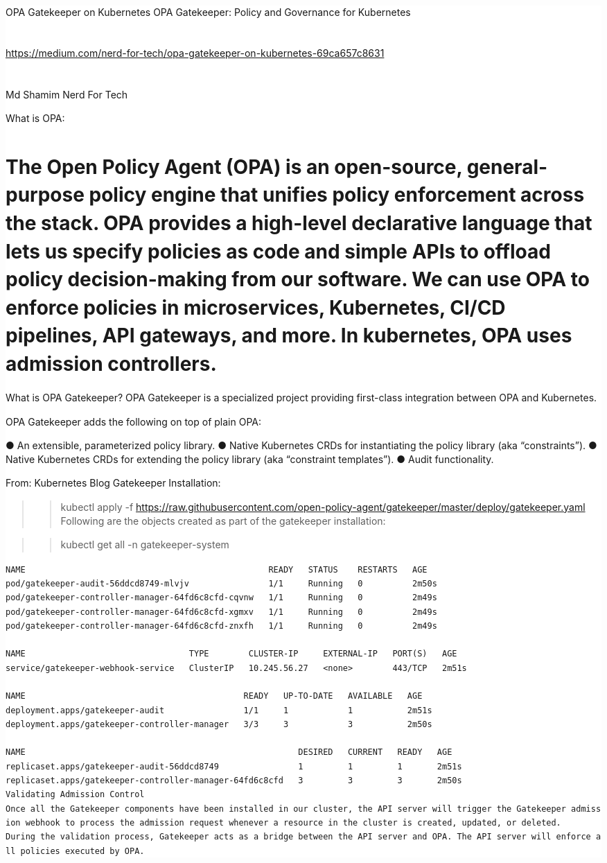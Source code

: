 OPA Gatekeeper on Kubernetes
OPA Gatekeeper: Policy and Governance for Kubernetes

##
#
https://medium.com/nerd-for-tech/opa-gatekeeper-on-kubernetes-69ca657c8631
#
##

Md Shamim
Nerd For Tech



What is OPA:
# The Open Policy Agent (OPA) is an open-source, general-purpose policy engine that unifies policy enforcement across the stack. OPA provides a high-level declarative language that lets us specify policies as code and simple APIs to offload policy decision-making from our software. We can use OPA to enforce policies in microservices, Kubernetes, CI/CD pipelines, API gateways, and more. In kubernetes, OPA uses admission controllers.

What is OPA Gatekeeper?
OPA Gatekeeper is a specialized project providing first-class integration between OPA and Kubernetes.

OPA Gatekeeper adds the following on top of plain OPA:

● An extensible, parameterized policy library.
● Native Kubernetes CRDs for instantiating the policy library (aka “constraints”).
● Native Kubernetes CRDs for extending the policy library (aka “constraint templates”).
● Audit functionality.


From: Kubernetes Blog
Gatekeeper Installation:
>> kubectl apply -f https://raw.githubusercontent.com/open-policy-agent/gatekeeper/master/deploy/gatekeeper.yaml
Following are the objects created as part of the gatekeeper installation:

>> kubectl get all -n gatekeeper-system
```
NAME                                                 READY   STATUS    RESTARTS   AGE
pod/gatekeeper-audit-56ddcd8749-mlvjv                1/1     Running   0          2m50s
pod/gatekeeper-controller-manager-64fd6c8cfd-cqvnw   1/1     Running   0          2m49s
pod/gatekeeper-controller-manager-64fd6c8cfd-xgmxv   1/1     Running   0          2m49s
pod/gatekeeper-controller-manager-64fd6c8cfd-znxfh   1/1     Running   0          2m49s

NAME                                 TYPE        CLUSTER-IP     EXTERNAL-IP   PORT(S)   AGE
service/gatekeeper-webhook-service   ClusterIP   10.245.56.27   <none>        443/TCP   2m51s

NAME                                            READY   UP-TO-DATE   AVAILABLE   AGE
deployment.apps/gatekeeper-audit                1/1     1            1           2m51s
deployment.apps/gatekeeper-controller-manager   3/3     3            3           2m50s

NAME                                                       DESIRED   CURRENT   READY   AGE
replicaset.apps/gatekeeper-audit-56ddcd8749                1         1         1       2m51s
replicaset.apps/gatekeeper-controller-manager-64fd6c8cfd   3         3         3       2m50s
Validating Admission Control
Once all the Gatekeeper components have been installed in our cluster, the API server will trigger the Gatekeeper admission webhook to process the admission request whenever a resource in the cluster is created, updated, or deleted.
During the validation process, Gatekeeper acts as a bridge between the API server and OPA. The API server will enforce all policies executed by OPA.
```